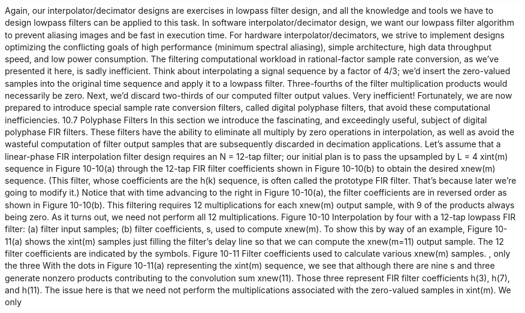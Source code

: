 Again,  our  interpolator/decimator  designs  are  exercises  in  lowpass  filter  design,  and  all  the
knowledge  and  tools  we  have  to  design  lowpass  filters  can  be  applied  to  this  task.  In  software
interpolator/decimator design, we want our lowpass filter algorithm to prevent aliasing images and
be  fast  in  execution  time.  For  hardware  interpolator/decimators,  we  strive  to  implement  designs
optimizing the conflicting goals of high performance (minimum spectral aliasing), simple architecture,
high data throughput speed, and low power consumption.
The filtering computational workload in rational-factor sample rate conversion, as we’ve presented it
here, is sadly inefficient. Think about interpolating a signal sequence by a factor of 4/3; we’d insert
the zero-valued samples into the original time sequence and apply it to a lowpass filter. Three-fourths
of the filter multiplication products would necessarily be zero. Next, we’d discard two-thirds of our
computed filter output values. Very inefficient! Fortunately, we are now prepared to introduce special
sample  rate  conversion  filters,  called  digital  polyphase  filters,  that  avoid  these  computational
inefficiencies.
10.7 Polyphase Filters
In this section we introduce the fascinating, and exceedingly useful, subject of digital polyphase FIR
filters. These filters have the ability to eliminate all multiply by zero operations in interpolation, as
well  as  avoid  the  wasteful  computation  of  filter  output  samples  that  are  subsequently  discarded  in
decimation applications.
Let’s  assume  that  a  linear-phase  FIR  interpolation  filter  design  requires  an  N  =  12-tap  filter;  our
initial plan is to pass the upsampled by L = 4 xint(m) sequence in Figure 10-10(a) through the 12-tap
FIR filter coefficients shown in Figure 10-10(b) to obtain the desired xnew(m) sequence. (This filter,
whose coefficients are the h(k) sequence, is often called the prototype FIR filter. That’s because later
we’re going to modify it.) Notice that with time advancing to the right in Figure 10-10(a), the filter
coefficients  are  in  reversed  order  as  shown  in  Figure  10-10(b).  This  filtering  requires  12
multiplications for each xnew(m) output sample, with 9 of the products always being zero. As it turns
out, we need not perform all 12 multiplications.
Figure 10-10 Interpolation by four with a 12-tap lowpass FIR filter: (a) filter input samples; (b) filter
coefficients,  s, used to compute xnew(m).
To show this by way of an example, Figure 10-11(a) shows the xint(m) samples just filling the filter’s
delay  line  so  that  we  can  compute  the  xnew(m=11)  output  sample.  The  12  filter  coefficients  are
indicated by the
 symbols.
Figure 10-11 Filter coefficients used to calculate various xnew(m) samples.
,  only  the  three
With the dots in Figure 10-11(a) representing the xint(m) sequence, we see that although there are nine
s  and  three
  generate  nonzero  products  contributing  to  the  convolution  sum
xnew(11). Those three
 represent FIR filter coefficients h(3), h(7), and h(11). The issue here is that
we need not perform the multiplications associated with the zero-valued samples in xint(m). We only